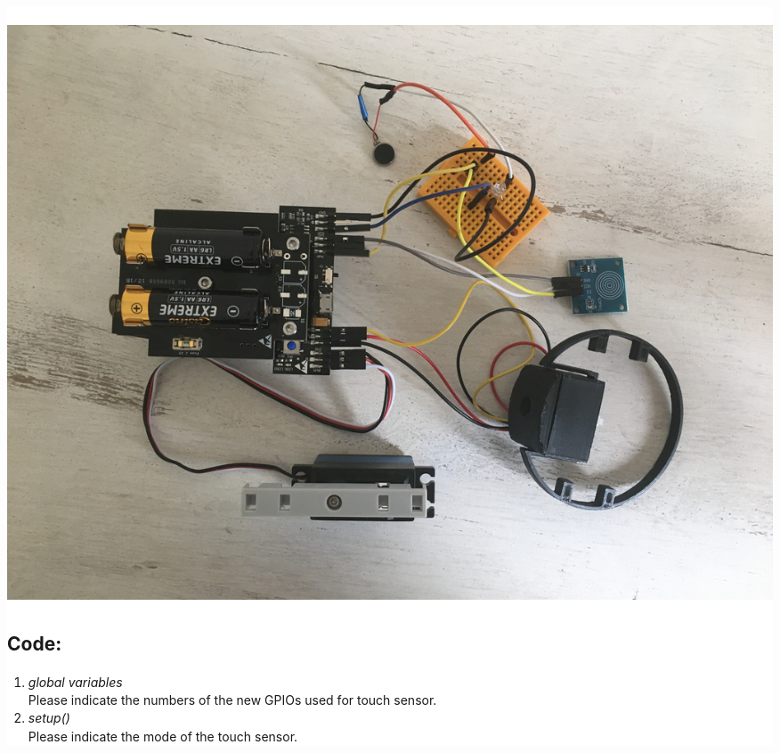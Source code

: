 <br>![](../../Image/Environment_Structure.JPG)

## Code: 
1. *global variables* 
<br>Please indicate the numbers of the new GPIOs used for touch sensor.
2. *setup()* 
<br>Please indicate the mode of the touch sensor.